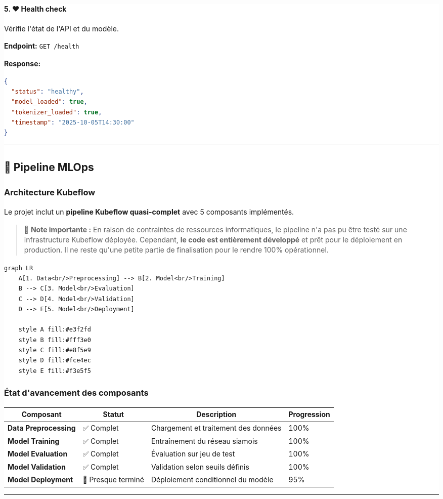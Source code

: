 
#### 5. ❤️ Health check

Vérifie l'état de l'API et du modèle.

**Endpoint:** `GET /health`

**Response:**
```json
{
  "status": "healthy",
  "model_loaded": true,
  "tokenizer_loaded": true,
  "timestamp": "2025-10-05T14:30:00"
}
```

---

## 🔄 Pipeline MLOps

### Architecture Kubeflow

Le projet inclut un **pipeline Kubeflow quasi-complet** avec 5 composants implémentés.

> 📝 **Note importante :** En raison de contraintes de ressources informatiques, le pipeline n'a pas pu être testé sur une infrastructure Kubeflow déployée. Cependant, **le code est entièrement développé** et prêt pour le déploiement en production. Il ne reste qu'une petite partie de finalisation pour le rendre 100% opérationnel.

```mermaid
graph LR
    A[1. Data<br/>Preprocessing] --> B[2. Model<br/>Training]
    B --> C[3. Model<br/>Evaluation]
    C --> D[4. Model<br/>Validation]
    D --> E[5. Model<br/>Deployment]
    
    style A fill:#e3f2fd
    style B fill:#fff3e0
    style C fill:#e8f5e9
    style D fill:#fce4ec
    style E fill:#f3e5f5
```

### État d'avancement des composants

| Composant | Statut | Description | Progression |
|-----------|--------|-------------|-------------|
| **Data Preprocessing** | ✅ Complet | Chargement et traitement des données | 100% |
| **Model Training** | ✅ Complet | Entraînement du réseau siamois | 100% |
| **Model Evaluation** | ✅ Complet | Évaluation sur jeu de test | 100% |
| **Model Validation** | ✅ Complet | Validation selon seuils définis | 100% |
| **Model Deployment** | 🔄 Presque terminé | Déploiement conditionnel du modèle | 95% |

---